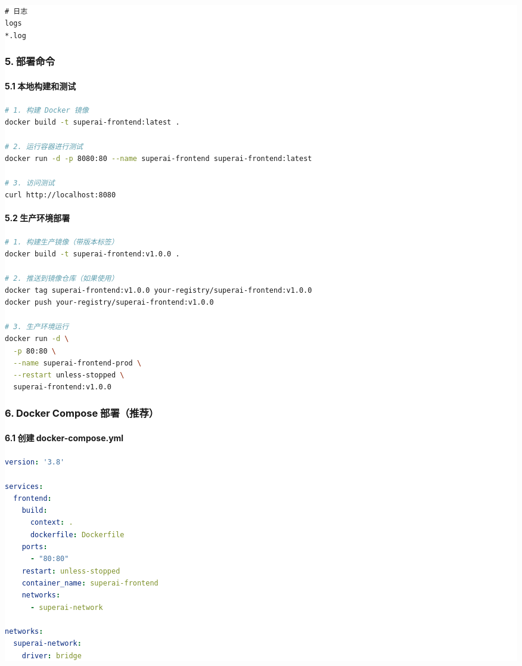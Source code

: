 ```plaintext
# 日志
logs
*.log
```

### 5. 部署命令

#### 5.1 本地构建和测试

```bash
# 1. 构建 Docker 镜像
docker build -t superai-frontend:latest .

# 2. 运行容器进行测试
docker run -d -p 8080:80 --name superai-frontend superai-frontend:latest

# 3. 访问测试
curl http://localhost:8080
```

#### 5.2 生产环境部署

```bash
# 1. 构建生产镜像（带版本标签）
docker build -t superai-frontend:v1.0.0 .

# 2. 推送到镜像仓库（如果使用）
docker tag superai-frontend:v1.0.0 your-registry/superai-frontend:v1.0.0
docker push your-registry/superai-frontend:v1.0.0

# 3. 生产环境运行
docker run -d \
  -p 80:80 \
  --name superai-frontend-prod \
  --restart unless-stopped \
  superai-frontend:v1.0.0
```

### 6. Docker Compose 部署（推荐）

#### 6.1 创建 docker-compose.yml

```yaml
version: '3.8'

services:
  frontend:
    build:
      context: .
      dockerfile: Dockerfile
    ports:
      - "80:80"
    restart: unless-stopped
    container_name: superai-frontend
    networks:
      - superai-network

networks:
  superai-network:
    driver: bridge
```
